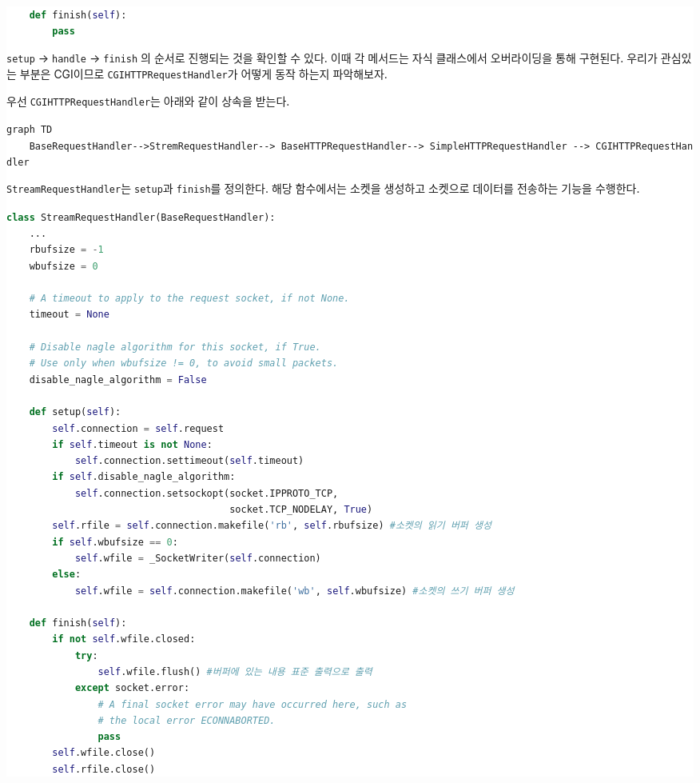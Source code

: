 ```python
    def finish(self):
        pass
```

`setup` -> `handle` -> `finish` 의 순서로 진행되는 것을 확인할 수 있다. 이때 각 메서드는 자식 클래스에서 오버라이딩을 통해 구현된다. 우리가 관심있는 부분은 CGI이므로 `CGIHTTPRequestHandler`가 어떻게 동작 하는지 파악해보자.

우선 `CGIHTTPRequestHandler`는 아래와 같이 상속을 받는다.

```mermaid
graph TD
	BaseRequestHandler-->StremRequestHandler--> BaseHTTPRequestHandler--> SimpleHTTPRequestHandler --> CGIHTTPRequestHandler
```

`StreamRequestHandler`는 `setup`과 `finish`를 정의한다. 해당 함수에서는 소켓을 생성하고 소켓으로 데이터를 전송하는 기능을 수행한다.

```python
class StreamRequestHandler(BaseRequestHandler):
    ...
    rbufsize = -1
    wbufsize = 0

    # A timeout to apply to the request socket, if not None.
    timeout = None

    # Disable nagle algorithm for this socket, if True.
    # Use only when wbufsize != 0, to avoid small packets.
    disable_nagle_algorithm = False

    def setup(self):
        self.connection = self.request
        if self.timeout is not None:
            self.connection.settimeout(self.timeout)
        if self.disable_nagle_algorithm:
            self.connection.setsockopt(socket.IPPROTO_TCP,
                                       socket.TCP_NODELAY, True)
        self.rfile = self.connection.makefile('rb', self.rbufsize) #소켓의 읽기 버퍼 생성
        if self.wbufsize == 0:
            self.wfile = _SocketWriter(self.connection)
        else:
            self.wfile = self.connection.makefile('wb', self.wbufsize) #소켓의 쓰기 버퍼 생성

    def finish(self):
        if not self.wfile.closed:
            try:
                self.wfile.flush() #버퍼에 있는 내용 표준 출력으로 출력
            except socket.error:
                # A final socket error may have occurred here, such as
                # the local error ECONNABORTED.
                pass
        self.wfile.close()
        self.rfile.close()
```
